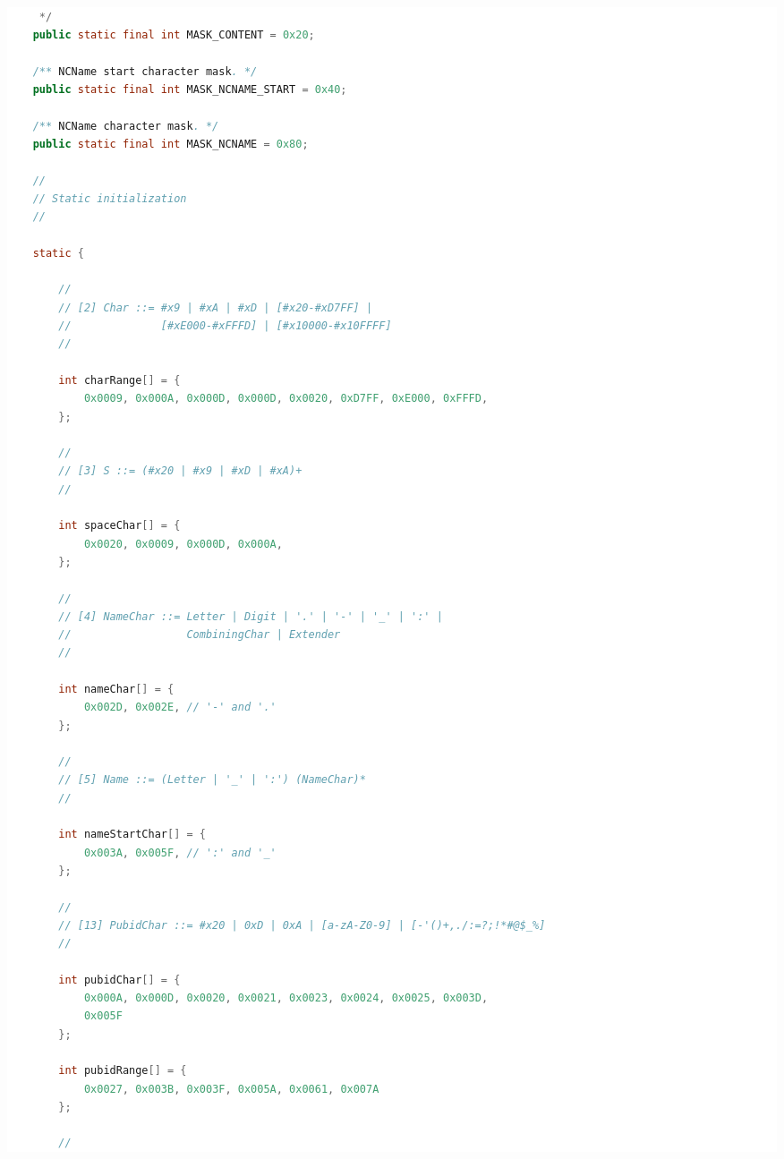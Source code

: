 ```java
     */
    public static final int MASK_CONTENT = 0x20;

    /** NCName start character mask. */
    public static final int MASK_NCNAME_START = 0x40;

    /** NCName character mask. */
    public static final int MASK_NCNAME = 0x80;

    //
    // Static initialization
    //

    static {
        
        //
        // [2] Char ::= #x9 | #xA | #xD | [#x20-#xD7FF] |
        //              [#xE000-#xFFFD] | [#x10000-#x10FFFF]
        //

        int charRange[] = { 
            0x0009, 0x000A, 0x000D, 0x000D, 0x0020, 0xD7FF, 0xE000, 0xFFFD,
        };

        //
        // [3] S ::= (#x20 | #x9 | #xD | #xA)+
        //

        int spaceChar[] = { 
            0x0020, 0x0009, 0x000D, 0x000A,
        };

        //
        // [4] NameChar ::= Letter | Digit | '.' | '-' | '_' | ':' |
        //                  CombiningChar | Extender
        //

        int nameChar[] = { 
            0x002D, 0x002E, // '-' and '.'
        };

        //
        // [5] Name ::= (Letter | '_' | ':') (NameChar)*
        //

        int nameStartChar[] = { 
            0x003A, 0x005F, // ':' and '_'
        };

        //
        // [13] PubidChar ::= #x20 | 0xD | 0xA | [a-zA-Z0-9] | [-'()+,./:=?;!*#@$_%]
        //

        int pubidChar[] = {
            0x000A, 0x000D, 0x0020, 0x0021, 0x0023, 0x0024, 0x0025, 0x003D,
            0x005F
        };

        int pubidRange[] = {
            0x0027, 0x003B, 0x003F, 0x005A, 0x0061, 0x007A
        };

        //
```